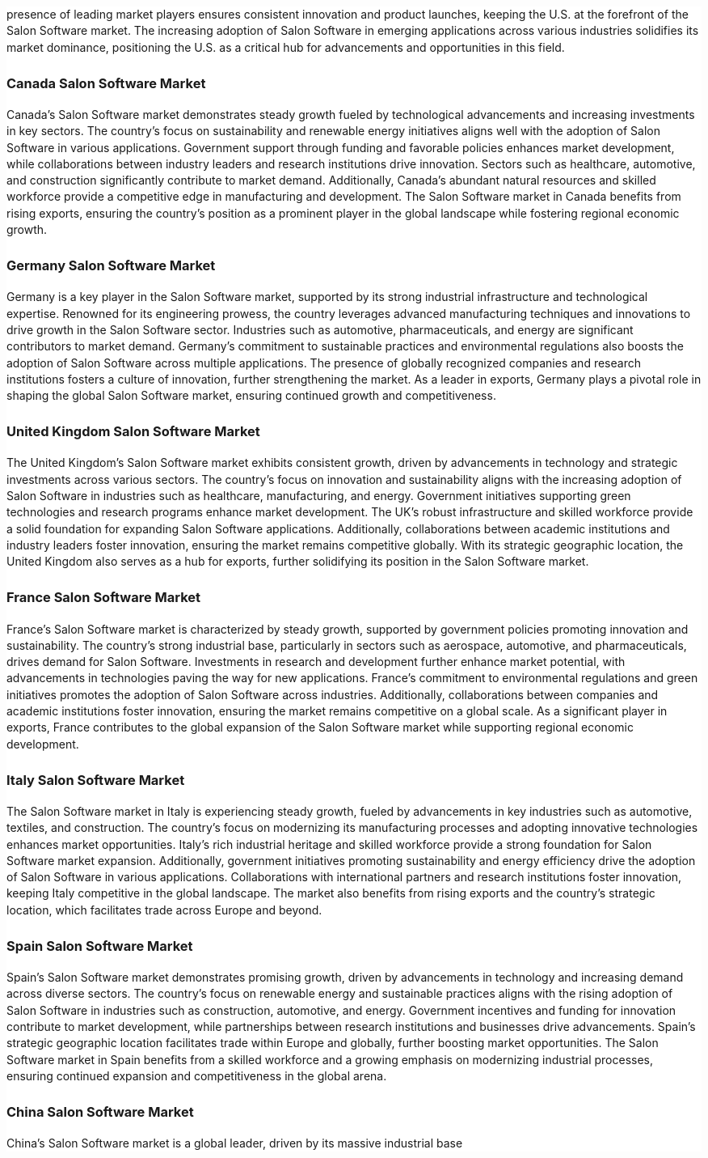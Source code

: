 presence of leading market players ensures consistent innovation and product launches, keeping the U.S. at the forefront of the Salon Software market. The increasing adoption of Salon Software in emerging applications across various industries solidifies its market dominance, positioning the U.S. as a critical hub for advancements and opportunities in this field.</p><h3>Canada Salon Software Market</h3><p>Canada&rsquo;s Salon Software market demonstrates steady growth fueled by technological advancements and increasing investments in key sectors. The country&rsquo;s focus on sustainability and renewable energy initiatives aligns well with the adoption of Salon Software in various applications. Government support through funding and favorable policies enhances market development, while collaborations between industry leaders and research institutions drive innovation. Sectors such as healthcare, automotive, and construction significantly contribute to market demand. Additionally, Canada&rsquo;s abundant natural resources and skilled workforce provide a competitive edge in manufacturing and development. The Salon Software market in Canada benefits from rising exports, ensuring the country&rsquo;s position as a prominent player in the global landscape while fostering regional economic growth.</p><h3>Germany Salon Software Market</h3><p>Germany is a key player in the Salon Software market, supported by its strong industrial infrastructure and technological expertise. Renowned for its engineering prowess, the country leverages advanced manufacturing techniques and innovations to drive growth in the Salon Software sector. Industries such as automotive, pharmaceuticals, and energy are significant contributors to market demand. Germany&rsquo;s commitment to sustainable practices and environmental regulations also boosts the adoption of Salon Software across multiple applications. The presence of globally recognized companies and research institutions fosters a culture of innovation, further strengthening the market. As a leader in exports, Germany plays a pivotal role in shaping the global Salon Software market, ensuring continued growth and competitiveness.</p><h3>United Kingdom Salon Software Market</h3><p>The United Kingdom&rsquo;s Salon Software market exhibits consistent growth, driven by advancements in technology and strategic investments across various sectors. The country&rsquo;s focus on innovation and sustainability aligns with the increasing adoption of Salon Software in industries such as healthcare, manufacturing, and energy. Government initiatives supporting green technologies and research programs enhance market development. The UK&rsquo;s robust infrastructure and skilled workforce provide a solid foundation for expanding Salon Software applications. Additionally, collaborations between academic institutions and industry leaders foster innovation, ensuring the market remains competitive globally. With its strategic geographic location, the United Kingdom also serves as a hub for exports, further solidifying its position in the Salon Software market.</p><h3>France Salon Software Market</h3><p>France&rsquo;s Salon Software market is characterized by steady growth, supported by government policies promoting innovation and sustainability. The country&rsquo;s strong industrial base, particularly in sectors such as aerospace, automotive, and pharmaceuticals, drives demand for Salon Software. Investments in research and development further enhance market potential, with advancements in technologies paving the way for new applications. France&rsquo;s commitment to environmental regulations and green initiatives promotes the adoption of Salon Software across industries. Additionally, collaborations between companies and academic institutions foster innovation, ensuring the market remains competitive on a global scale. As a significant player in exports, France contributes to the global expansion of the Salon Software market while supporting regional economic development.</p><h3>Italy Salon Software Market</h3><p>The Salon Software market in Italy is experiencing steady growth, fueled by advancements in key industries such as automotive, textiles, and construction. The country&rsquo;s focus on modernizing its manufacturing processes and adopting innovative technologies enhances market opportunities. Italy&rsquo;s rich industrial heritage and skilled workforce provide a strong foundation for Salon Software market expansion. Additionally, government initiatives promoting sustainability and energy efficiency drive the adoption of Salon Software in various applications. Collaborations with international partners and research institutions foster innovation, keeping Italy competitive in the global landscape. The market also benefits from rising exports and the country&rsquo;s strategic location, which facilitates trade across Europe and beyond.</p><h3>Spain Salon Software Market</h3><p>Spain&rsquo;s Salon Software market demonstrates promising growth, driven by advancements in technology and increasing demand across diverse sectors. The country&rsquo;s focus on renewable energy and sustainable practices aligns with the rising adoption of Salon Software in industries such as construction, automotive, and energy. Government incentives and funding for innovation contribute to market development, while partnerships between research institutions and businesses drive advancements. Spain&rsquo;s strategic geographic location facilitates trade within Europe and globally, further boosting market opportunities. The Salon Software market in Spain benefits from a skilled workforce and a growing emphasis on modernizing industrial processes, ensuring continued expansion and competitiveness in the global arena.</p><h3>China Salon Software Market</h3><p>China&rsquo;s Salon Software market is a global leader, driven by its massive industrial base